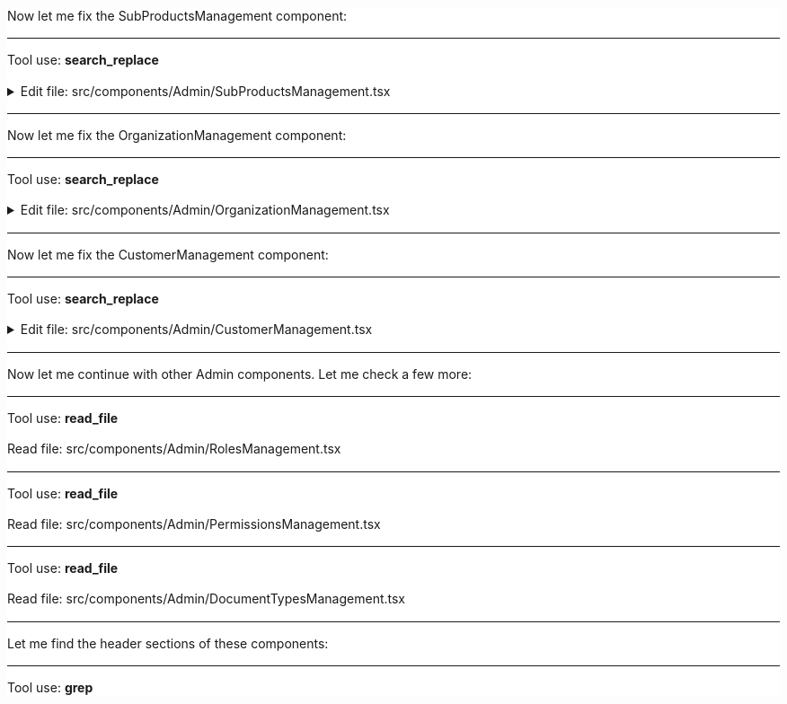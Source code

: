 
Now let me fix the SubProductsManagement component:


---

Tool use: **search_replace**


<details><summary>Edit file: src/components/Admin/SubProductsManagement.tsx</summary></details>

---

Now let me fix the OrganizationManagement component:


---

Tool use: **search_replace**


<details><summary>Edit file: src/components/Admin/OrganizationManagement.tsx</summary></details>

---

Now let me fix the CustomerManagement component:


---

Tool use: **search_replace**


<details><summary>Edit file: src/components/Admin/CustomerManagement.tsx</summary></details>

---

Now let me continue with other Admin components. Let me check a few more:


---

Tool use: **read_file**

Read file: src/components/Admin/RolesManagement.tsx

---

Tool use: **read_file**

Read file: src/components/Admin/PermissionsManagement.tsx

---

Tool use: **read_file**

Read file: src/components/Admin/DocumentTypesManagement.tsx

---

Let me find the header sections of these components:


---

Tool use: **grep**
